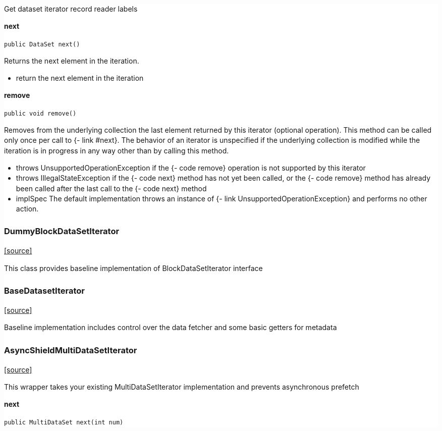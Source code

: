 Get dataset iterator record reader labels

**next**

```text
public DataSet next() 
```

Returns the next element in the iteration.

* return the next element in the iteration

**remove**

```text
public void remove() 
```

Removes from the underlying collection the last element returned by this iterator \(optional operation\). This method can be called only once per call to {- link \#next}. The behavior of an iterator is unspecified if the underlying collection is modified while the iteration is in progress in any way other than by calling this method.

* throws UnsupportedOperationException if the {- code remove} operation is not supported by this iterator
* throws IllegalStateException if the {- code next} method has not yet been called, or the {- code remove} method has already been called after the last call to the {- code next} method
* implSpec The default implementation throws an instance of {- link UnsupportedOperationException} and performs no other action.

### DummyBlockDataSetIterator

[\[source\]](https://github.com/eclipse/deeplearning4j/tree/master/deeplearning4j/deeplearning4j-data/deeplearning4j-utility-iterators/src/main/java/org/deeplearning4j/datasets/iterator//DummyBlockDataSetIterator.java)

This class provides baseline implementation of BlockDataSetIterator interface

### BaseDatasetIterator

[\[source\]](https://github.com/eclipse/deeplearning4j/tree/master/deeplearning4j/deeplearning4j-data/deeplearning4j-utility-iterators/src/main/java/org/deeplearning4j/datasets/iterator//BaseDatasetIterator.java)

Baseline implementation includes control over the data fetcher and some basic getters for metadata

### AsyncShieldMultiDataSetIterator

[\[source\]](https://github.com/eclipse/deeplearning4j/tree/master/deeplearning4j/deeplearning4j-data/deeplearning4j-utility-iterators/src/main/java/org/deeplearning4j/datasets/iterator//AsyncShieldMultiDataSetIterator.java)

This wrapper takes your existing MultiDataSetIterator implementation and prevents asynchronous prefetch

**next**

```text
public MultiDataSet next(int num) 
```
